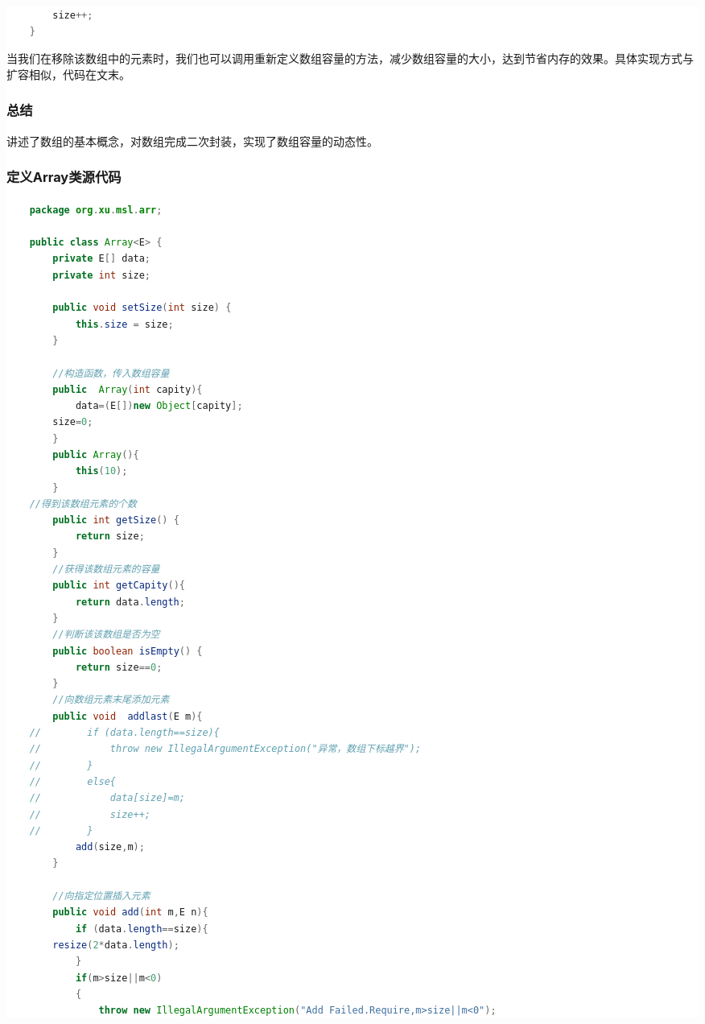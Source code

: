 ```java
        size++;
    }
```


当我们在移除该数组中的元素时，我们也可以调用重新定义数组容量的方法，减少数组容量的大小，达到节省内存的效果。具体实现方式与扩容相似，代码在文末。

### 总结

讲述了数组的基本概念，对数组完成二次封装，实现了数组容量的动态性。

### 定义Array类源代码


```java
    package org.xu.msl.arr;

    public class Array<E> {
        private E[] data;
        private int size;

        public void setSize(int size) {
            this.size = size;
        }

        //构造函数，传入数组容量
        public  Array(int capity){
            data=(E[])new Object[capity];
        size=0;
        }
        public Array(){
            this(10);
        }
    //得到该数组元素的个数
        public int getSize() {
            return size;
        }
        //获得该数组元素的容量
        public int getCapity(){
            return data.length;
        }
        //判断该该数组是否为空
        public boolean isEmpty() {
            return size==0;
        }
        //向数组元素末尾添加元素
        public void  addlast(E m){
    //        if (data.length==size){
    //            throw new IllegalArgumentException("异常，数组下标越界");
    //        }
    //        else{
    //            data[size]=m;
    //            size++;
    //        }
            add(size,m);
        }

        //向指定位置插入元素
        public void add(int m,E n){
            if (data.length==size){
        resize(2*data.length);
            }
            if(m>size||m<0)
            {
                throw new IllegalArgumentException("Add Failed.Require,m>size||m<0");
```